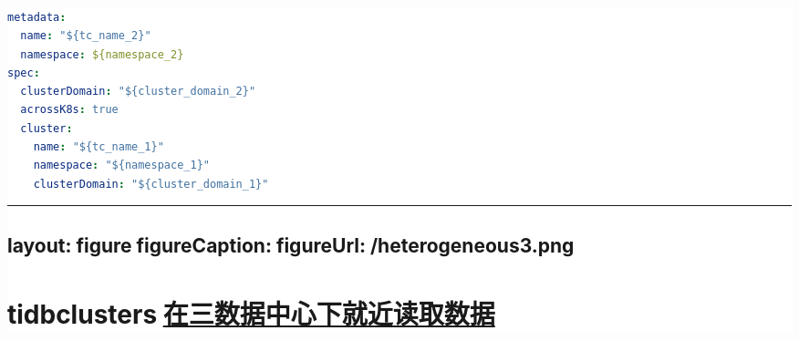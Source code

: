 ```yaml
metadata:
  name: "${tc_name_2}"
  namespace: ${namespace_2}
spec:
  clusterDomain: "${cluster_domain_2}"
  acrossK8s: true
  cluster:
    name: "${tc_name_1}"
    namespace: "${namespace_1}"
    clusterDomain: "${cluster_domain_1}"
```

---
layout: figure
figureCaption: 
figureUrl: /heterogeneous3.png
---

# tidbclusters [在三数据中心下就近读取数据](https://docs.pingcap.com/zh/tidb/stable/three-dc-local-read/)

